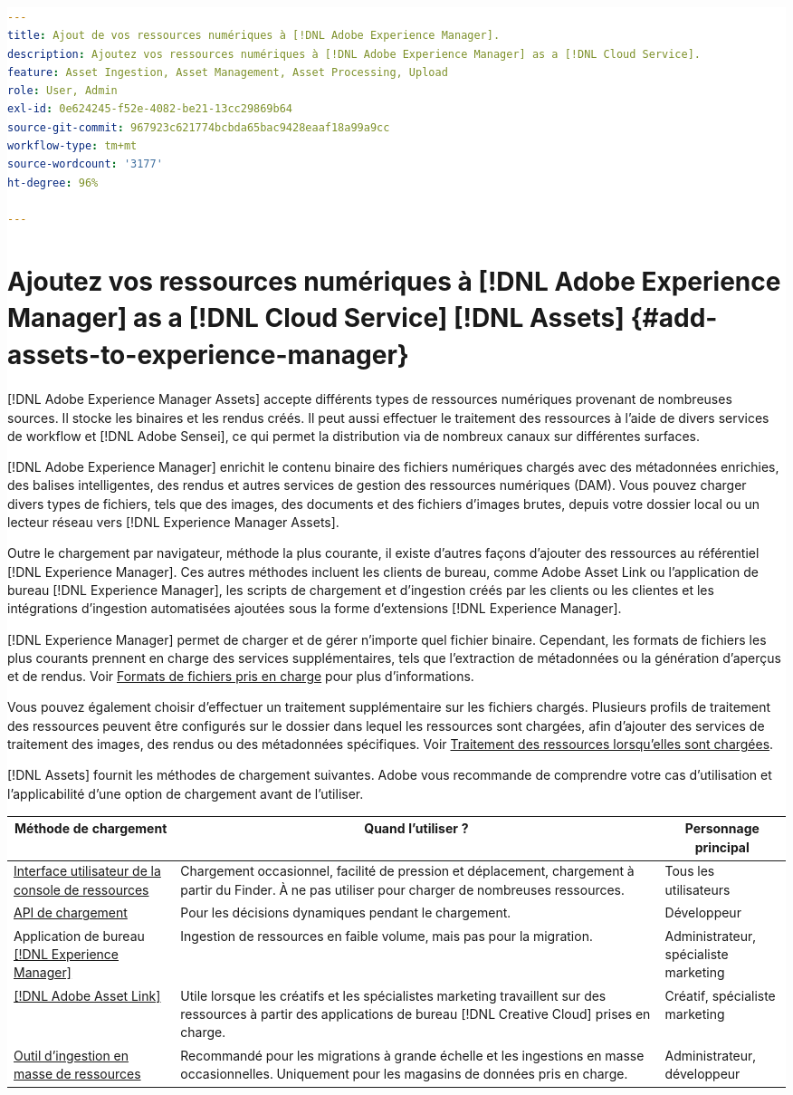 ```yaml
---
title: Ajout de vos ressources numériques à [!DNL Adobe Experience Manager].
description: Ajoutez vos ressources numériques à [!DNL Adobe Experience Manager] as a [!DNL Cloud Service].
feature: Asset Ingestion, Asset Management, Asset Processing, Upload
role: User, Admin
exl-id: 0e624245-f52e-4082-be21-13cc29869b64
source-git-commit: 967923c621774bcbda65bac9428eaaf18a99a9cc
workflow-type: tm+mt
source-wordcount: '3177'
ht-degree: 96%

---
```


# Ajoutez vos ressources numériques à [!DNL Adobe Experience Manager] as a [!DNL Cloud Service] [!DNL Assets] {#add-assets-to-experience-manager}

[!DNL Adobe Experience Manager Assets] accepte différents types de ressources numériques provenant de nombreuses sources. Il stocke les binaires et les rendus créés. Il peut aussi effectuer le traitement des ressources à l’aide de divers services de workflow et [!DNL Adobe Sensei], ce qui permet la distribution via de nombreux canaux sur différentes surfaces.

[!DNL Adobe Experience Manager] enrichit le contenu binaire des fichiers numériques chargés avec des métadonnées enrichies, des balises intelligentes, des rendus et autres services de gestion des ressources numériques (DAM). Vous pouvez charger divers types de fichiers, tels que des images, des documents et des fichiers d’images brutes, depuis votre dossier local ou un lecteur réseau vers [!DNL Experience Manager Assets].

Outre le chargement par navigateur, méthode la plus courante, il existe d’autres façons d’ajouter des ressources au référentiel [!DNL Experience Manager]. Ces autres méthodes incluent les clients de bureau, comme Adobe Asset Link ou l’application de bureau [!DNL Experience Manager], les scripts de chargement et d’ingestion créés par les clients ou les clientes et les intégrations d’ingestion automatisées ajoutées sous la forme d’extensions [!DNL Experience Manager].

[!DNL Experience Manager] permet de charger et de gérer n’importe quel fichier binaire. Cependant, les formats de fichiers les plus courants prennent en charge des services supplémentaires, tels que l’extraction de métadonnées ou la génération d’aperçus et de rendus. Voir [Formats de fichiers pris en charge](file-format-support.md) pour plus d’informations.

Vous pouvez également choisir d’effectuer un traitement supplémentaire sur les fichiers chargés. Plusieurs profils de traitement des ressources peuvent être configurés sur le dossier dans lequel les ressources sont chargées, afin d’ajouter des services de traitement des images, des rendus ou des métadonnées spécifiques. Voir [Traitement des ressources lorsqu’elles sont chargées](#process-when-uploaded).

[!DNL Assets] fournit les méthodes de chargement suivantes. Adobe vous recommande de comprendre votre cas d’utilisation et l’applicabilité d’une option de chargement avant de l’utiliser.

| Méthode de chargement | Quand l’utiliser ? | Personnage principal |
|---------------------|----------------|-----------------|
| [Interface utilisateur de la console de ressources](#upload-assets) | Chargement occasionnel, facilité de pression et déplacement, chargement à partir du Finder. À ne pas utiliser pour charger de nombreuses ressources. | Tous les utilisateurs |
| [API de chargement](#upload-using-apis) | Pour les décisions dynamiques pendant le chargement. | Développeur |
| Application de bureau [[!DNL Experience Manager] ](https://experienceleague.adobe.com/docs/experience-manager-desktop-app/using/using.html?lang=fr) | Ingestion de ressources en faible volume, mais pas pour la migration. | Administrateur, spécialiste marketing |
| [[!DNL Adobe Asset Link]](https://helpx.adobe.com/fr/enterprise/using/adobe-asset-link.html) | Utile lorsque les créatifs et les spécialistes marketing travaillent sur des ressources à partir des applications de bureau [!DNL Creative Cloud] prises en charge. | Créatif, spécialiste marketing |
| [Outil d’ingestion en masse de ressources](#asset-bulk-ingestor) | Recommandé pour les migrations à grande échelle et les ingestions en masse occasionnelles. Uniquement pour les magasins de données pris en charge. | Administrateur, développeur |
